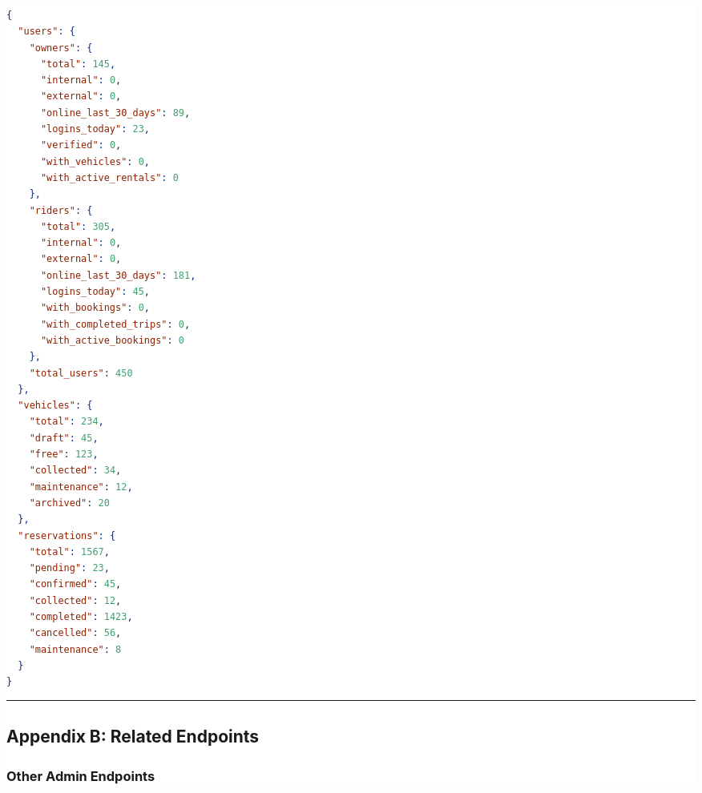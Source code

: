```json
{
  "users": {
    "owners": {
      "total": 145,
      "internal": 0,
      "external": 0,
      "online_last_30_days": 89,
      "logins_today": 23,
      "verified": 0,
      "with_vehicles": 0,
      "with_active_rentals": 0
    },
    "riders": {
      "total": 305,
      "internal": 0,
      "external": 0,
      "online_last_30_days": 181,
      "logins_today": 45,
      "with_bookings": 0,
      "with_completed_trips": 0,
      "with_active_bookings": 0
    },
    "total_users": 450
  },
  "vehicles": {
    "total": 234,
    "draft": 45,
    "free": 123,
    "collected": 34,
    "maintenance": 12,
    "archived": 20
  },
  "reservations": {
    "total": 1567,
    "pending": 23,
    "confirmed": 45,
    "collected": 12,
    "completed": 1423,
    "cancelled": 56,
    "maintenance": 8
  }
}
```

---

## Appendix B: Related Endpoints

### Other Admin Endpoints
